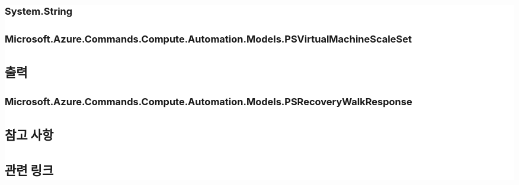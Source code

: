 ### System.String

### Microsoft.Azure.Commands.Compute.Automation.Models.PSVirtualMachineScaleSet

## 출력

### Microsoft.Azure.Commands.Compute.Automation.Models.PSRecoveryWalkResponse

## 참고 사항

## 관련 링크
